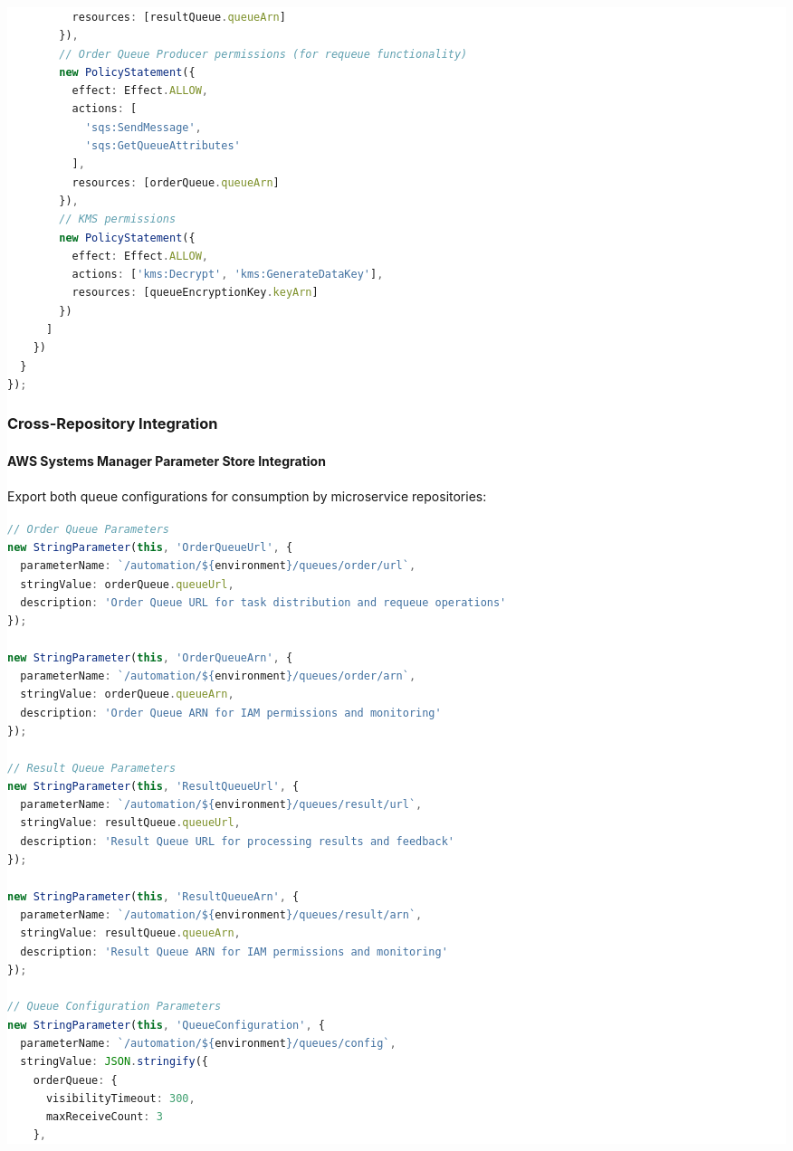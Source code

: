 ```typescript
          resources: [resultQueue.queueArn]
        }),
        // Order Queue Producer permissions (for requeue functionality)
        new PolicyStatement({
          effect: Effect.ALLOW,
          actions: [
            'sqs:SendMessage',
            'sqs:GetQueueAttributes'
          ],
          resources: [orderQueue.queueArn]
        }),
        // KMS permissions
        new PolicyStatement({
          effect: Effect.ALLOW,
          actions: ['kms:Decrypt', 'kms:GenerateDataKey'],
          resources: [queueEncryptionKey.keyArn]
        })
      ]
    })
  }
});
```

### Cross-Repository Integration

#### AWS Systems Manager Parameter Store Integration
Export both queue configurations for consumption by microservice repositories:

```typescript
// Order Queue Parameters
new StringParameter(this, 'OrderQueueUrl', {
  parameterName: `/automation/${environment}/queues/order/url`,
  stringValue: orderQueue.queueUrl,
  description: 'Order Queue URL for task distribution and requeue operations'
});

new StringParameter(this, 'OrderQueueArn', {
  parameterName: `/automation/${environment}/queues/order/arn`,
  stringValue: orderQueue.queueArn,
  description: 'Order Queue ARN for IAM permissions and monitoring'
});

// Result Queue Parameters
new StringParameter(this, 'ResultQueueUrl', {
  parameterName: `/automation/${environment}/queues/result/url`,
  stringValue: resultQueue.queueUrl,
  description: 'Result Queue URL for processing results and feedback'
});

new StringParameter(this, 'ResultQueueArn', {
  parameterName: `/automation/${environment}/queues/result/arn`,
  stringValue: resultQueue.queueArn,
  description: 'Result Queue ARN for IAM permissions and monitoring'
});

// Queue Configuration Parameters
new StringParameter(this, 'QueueConfiguration', {
  parameterName: `/automation/${environment}/queues/config`,
  stringValue: JSON.stringify({
    orderQueue: {
      visibilityTimeout: 300,
      maxReceiveCount: 3
    },
```